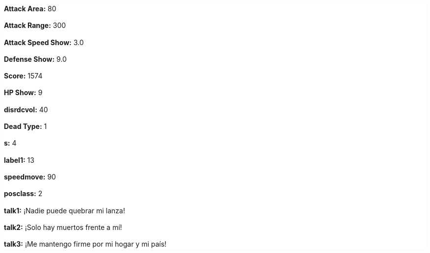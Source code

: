  **Attack Area:** 80

 **Attack Range:** 300

 **Attack Speed Show:** 3.0

 **Defense Show:** 9.0

 **Score:** 1574

 **HP Show:** 9

 **disrdcvol:** 40

 **Dead Type:** 1

 **s:** 4

 **label1:** 13

 **speedmove:** 90

 **posclass:** 2

 **talk1:** ¡Nadie puede quebrar mi lanza!

 **talk2:** ¡Solo hay muertos frente a mí!

 **talk3:** ¡Me mantengo firme por mi hogar y mi país!

